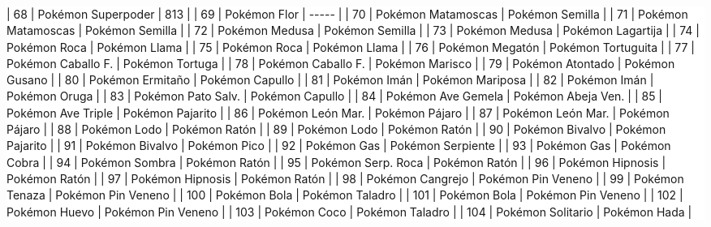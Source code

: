 | 68 | Pokémon Superpoder | 813 |
| 69 | Pokémon Flor | ----- |
| 70 | Pokémon Matamoscas | Pokémon Semilla |
| 71 | Pokémon Matamoscas | Pokémon Semilla |
| 72 | Pokémon Medusa | Pokémon Semilla |
| 73 | Pokémon Medusa | Pokémon Lagartija |
| 74 | Pokémon Roca | Pokémon Llama |
| 75 | Pokémon Roca | Pokémon Llama |
| 76 | Pokémon Megatón | Pokémon Tortuguita |
| 77 | Pokémon Caballo F. | Pokémon Tortuga |
| 78 | Pokémon Caballo F. | Pokémon Marisco |
| 79 | Pokémon Atontado | Pokémon Gusano |
| 80 | Pokémon Ermitaño | Pokémon Capullo |
| 81 | Pokémon Imán | Pokémon Mariposa |
| 82 | Pokémon Imán | Pokémon Oruga |
| 83 | Pokémon Pato Salv. | Pokémon Capullo |
| 84 | Pokémon Ave Gemela | Pokémon Abeja Ven. |
| 85 | Pokémon Ave Triple | Pokémon Pajarito |
| 86 | Pokémon León Mar. | Pokémon Pájaro |
| 87 | Pokémon León Mar. | Pokémon Pájaro |
| 88 | Pokémon Lodo | Pokémon Ratón |
| 89 | Pokémon Lodo | Pokémon Ratón |
| 90 | Pokémon Bivalvo | Pokémon Pajarito |
| 91 | Pokémon Bivalvo | Pokémon Pico |
| 92 | Pokémon Gas | Pokémon Serpiente |
| 93 | Pokémon Gas | Pokémon Cobra |
| 94 | Pokémon Sombra | Pokémon Ratón |
| 95 | Pokémon Serp. Roca | Pokémon Ratón |
| 96 | Pokémon Hipnosis | Pokémon Ratón |
| 97 | Pokémon Hipnosis | Pokémon Ratón |
| 98 | Pokémon Cangrejo | Pokémon Pin Veneno |
| 99 | Pokémon Tenaza | Pokémon Pin Veneno |
| 100 | Pokémon Bola | Pokémon Taladro |
| 101 | Pokémon Bola | Pokémon Pin Veneno |
| 102 | Pokémon Huevo | Pokémon Pin Veneno |
| 103 | Pokémon Coco | Pokémon Taladro |
| 104 | Pokémon Solitario | Pokémon Hada |